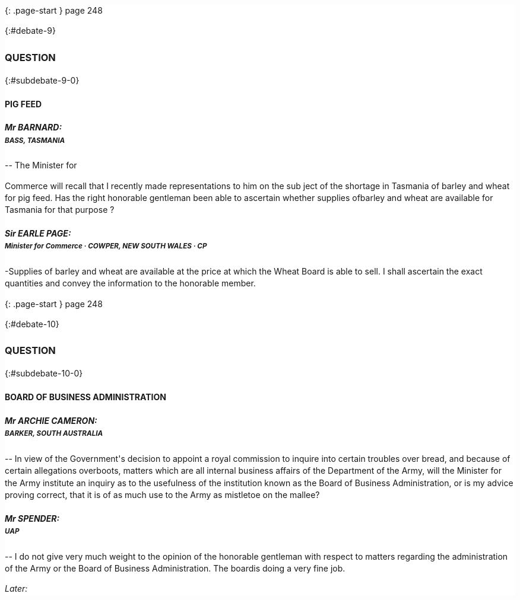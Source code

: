 
<graphic href="166331194103266_6_0.jpg"></graphic>


{: .page-start }
page 248

{:#debate-9}
### QUESTION

{:#subdebate-9-0}
#### PIG FEED

##### Mr BARNARD:<br><small class="text-muted">BASS, TASMANIA</small>

-- The Minister for 

Commerce will recall that I recently made representations to him on the sub ject of the shortage in Tasmania of barley and wheat for pig feed. Has the right honorable gentleman been able to ascertain whether supplies ofbarley and wheat are available for Tasmania for that purpose ? 

##### Sir EARLE PAGE:<br><small class="text-muted">Minister for Commerce &middot; COWPER, NEW SOUTH WALES &middot; CP</small>

-Supplies of barley and wheat are available at the price at which the Wheat Board is able to sell. I shall ascertain the exact quantities and convey the information to the honorable member. 

{: .page-start }
page 248

{:#debate-10}
### QUESTION

{:#subdebate-10-0}
#### BOARD OF BUSINESS ADMINISTRATION

##### Mr ARCHIE CAMERON:<br><small class="text-muted">BARKER, SOUTH AUSTRALIA</small>

-- In view of the Government's decision to appoint a royal commission to inquire into certain troubles over bread, and because of certain allegations overboots, matters which are all internal business affairs of the Department of the Army, will the Minister for the Army institute an inquiry as to the usefulness of the institution known as the Board of Business Administration, or is my advice proving correct, that it is of as much use to the Army as mistletoe on the mallee? 

##### Mr SPENDER:<br><small class="text-muted">UAP</small>

-- I do not give very much weight to the opinion of the honorable gentleman with respect to matters regarding the administration of the Army or the Board of Business Administration. The boardis doing a very fine job. 


 *Later:* 

